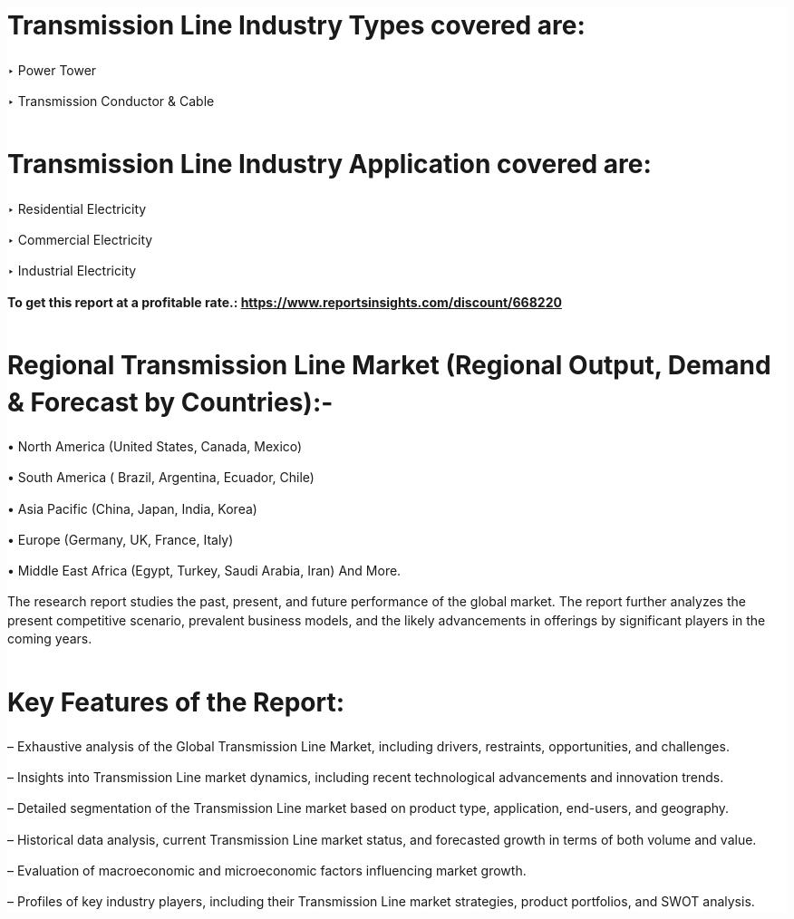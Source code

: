 # <strong>Transmission Line Industry Types covered are:</strong>

‣ Power Tower

‣ Transmission Conductor & Cable

# <strong>Transmission Line Industry Application covered are:</strong>

‣ Residential Electricity

‣ Commercial Electricity

‣ Industrial Electricity

<strong>To get this report at a profitable rate.: <a href=https://www.reportsinsights.com/discount/668220>https://www.reportsinsights.com/discount/668220</a></strong>

# <strong>Regional Transmission Line Market (Regional Output, Demand &amp; Forecast by Countries):-</strong>

• North America (United States, Canada, Mexico)

• South America ( Brazil, Argentina, Ecuador, Chile)

• Asia Pacific (China, Japan, India, Korea)

• Europe (Germany, UK, France, Italy)

• Middle East Africa (Egypt, Turkey, Saudi Arabia, Iran) And More.

The research report studies the past, present, and future performance of the global market. The report further analyzes the present competitive scenario, prevalent business models, and the likely advancements in offerings by significant players in the coming years.

# <strong>Key Features of the Report:</strong>

– Exhaustive analysis of the Global Transmission Line Market, including drivers, restraints, opportunities, and challenges.

– Insights into Transmission Line market dynamics, including recent technological advancements and innovation trends.

– Detailed segmentation of the Transmission Line market based on product type, application, end-users, and geography.

– Historical data analysis, current Transmission Line market status, and forecasted growth in terms of both volume and value.

– Evaluation of macroeconomic and microeconomic factors influencing market growth.

– Profiles of key industry players, including their Transmission Line market strategies, product portfolios, and SWOT analysis.
